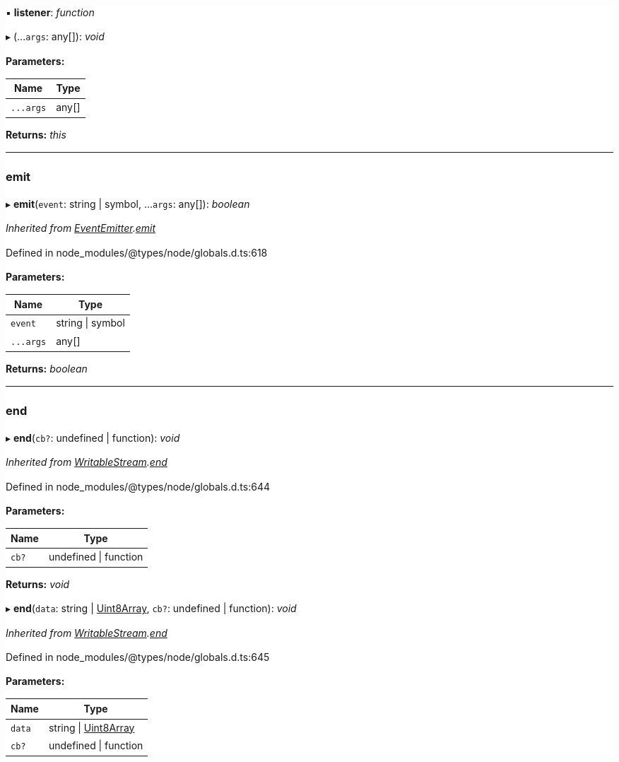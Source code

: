 ▪ **listener**: *function*

▸ (...`args`: any[]): *void*

**Parameters:**

Name | Type |
------ | ------ |
`...args` | any[] |

**Returns:** *this*

___

###  emit

▸ **emit**(`event`: string | symbol, ...`args`: any[]): *boolean*

*Inherited from [EventEmitter](../classes/nodejs.eventemitter.md).[emit](../classes/nodejs.eventemitter.md#emit)*

Defined in node_modules/@types/node/globals.d.ts:618

**Parameters:**

Name | Type |
------ | ------ |
`event` | string &#124; symbol |
`...args` | any[] |

**Returns:** *boolean*

___

###  end

▸ **end**(`cb?`: undefined | function): *void*

*Inherited from [WritableStream](nodejs.writablestream.md).[end](nodejs.writablestream.md#end)*

Defined in node_modules/@types/node/globals.d.ts:644

**Parameters:**

Name | Type |
------ | ------ |
`cb?` | undefined &#124; function |

**Returns:** *void*

▸ **end**(`data`: string | [Uint8Array](uint8array.md), `cb?`: undefined | function): *void*

*Inherited from [WritableStream](nodejs.writablestream.md).[end](nodejs.writablestream.md#end)*

Defined in node_modules/@types/node/globals.d.ts:645

**Parameters:**

Name | Type |
------ | ------ |
`data` | string &#124; [Uint8Array](uint8array.md) |
`cb?` | undefined &#124; function |
